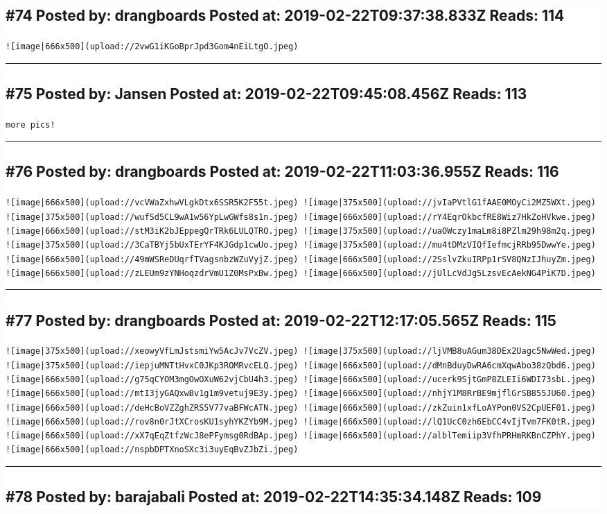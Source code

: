 ## \#74 Posted by: drangboards Posted at: 2019-02-22T09:37:38.833Z Reads: 114

```
![image|666x500](upload://2vwG1iKGoBprJpd3Gom4nEiLtgO.jpeg)
```

---
## \#75 Posted by: Jansen Posted at: 2019-02-22T09:45:08.456Z Reads: 113

```
more pics!
```

---
## \#76 Posted by: drangboards Posted at: 2019-02-22T11:03:36.955Z Reads: 116

```
![image|666x500](upload://vcVWaZxhwVLgkDtx6SSR5K2F55t.jpeg) ![image|375x500](upload://jvIaPVtlG1fAAE0MOyCi2MZ5WXt.jpeg) ![image|375x500](upload://wufSd5CL9wA1w56YpLwGWfs8s1n.jpeg) ![image|666x500](upload://rY4EqrOkbcfRE8Wiz7HkZoHVkwe.jpeg) ![image|666x500](upload://stM3iK2bJEppegQrTRk6LULQTRO.jpeg) ![image|375x500](upload://uaOWczy1maLm8i8PZlm29h98m2q.jpeg) ![image|375x500](upload://3CaTBYj5bUxTErYF4KJGdp1cwUo.jpeg) ![image|375x500](upload://mu4tDMzVIQfIefmcjRRb95DwwYe.jpeg) ![image|666x500](upload://49mWSReDUqrfTVagsnbzWZuVyjZ.jpeg) ![image|666x500](upload://2SslvZkuIRPp1rSV8QNzIJhuyZm.jpeg) ![image|666x500](upload://zLEUm9zYNHoqzdrVmU1Z0MsPxBw.jpeg) ![image|666x500](upload://jUlLcVdJg5LzsvEcAekNG4PiK7D.jpeg)
```

---
## \#77 Posted by: drangboards Posted at: 2019-02-22T12:17:05.565Z Reads: 115

```
![image|375x500](upload://xeowyVfLmJstsmiYw5AcJv7VcZV.jpeg) ![image|375x500](upload://ljVMB8uAGum38DEx2Uagc5NwWed.jpeg) ![image|375x500](upload://iepjuMNTtHvxC0JKp3ROMRvcELQ.jpeg) ![image|666x500](upload://dMnBduyDwRA6cmXqwAbo38zQbd6.jpeg) ![image|666x500](upload://g75qCYOM3mgOwOXuW62vjCbU4h3.jpeg) ![image|666x500](upload://ucerk9SjtGmP8ZLEIi6WDI73sbL.jpeg) ![image|666x500](upload://mtI3jyGAQxwBv1g1m9vetuj9E3y.jpeg) ![image|666x500](upload://nhjY1M8RrBE9mjflGrSB855JU60.jpeg) ![image|666x500](upload://deHcBoVZZghZRS5V77vaBFWcATN.jpeg) ![image|666x500](upload://zkZuin1xfLoAYPon0VS2CpUEF01.jpeg) ![image|666x500](upload://rov8n0rJtXCrosKU1syhYKZYb9M.jpeg) ![image|666x500](upload://lQ1UcC0zh6EbCC4vIjTvm7FK0tR.jpeg) ![image|666x500](upload://xX7qEqZtfzWcJ8ePFymsg0RdBAp.jpeg) ![image|666x500](upload://alblTemiip3VfhPRHmRKBnCZPhY.jpeg) ![image|666x500](upload://nspbDPTXnoSXc3i3uyEqBvZJbZi.jpeg)
```

---
## \#78 Posted by: barajabali Posted at: 2019-02-22T14:35:34.148Z Reads: 109

